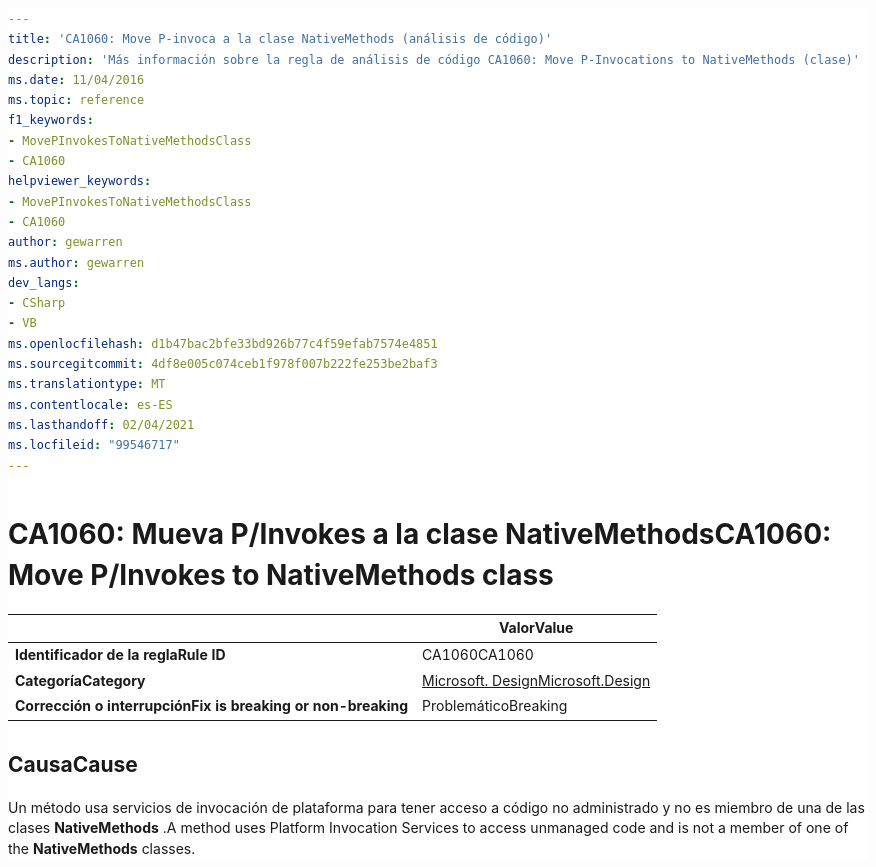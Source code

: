 ```yaml
---
title: 'CA1060: Move P-invoca a la clase NativeMethods (análisis de código)'
description: 'Más información sobre la regla de análisis de código CA1060: Move P-Invocations to NativeMethods (clase)'
ms.date: 11/04/2016
ms.topic: reference
f1_keywords:
- MovePInvokesToNativeMethodsClass
- CA1060
helpviewer_keywords:
- MovePInvokesToNativeMethodsClass
- CA1060
author: gewarren
ms.author: gewarren
dev_langs:
- CSharp
- VB
ms.openlocfilehash: d1b47bac2bfe33bd926b77c4f59efab7574e4851
ms.sourcegitcommit: 4df8e005c074ceb1f978f007b222fe253be2baf3
ms.translationtype: MT
ms.contentlocale: es-ES
ms.lasthandoff: 02/04/2021
ms.locfileid: "99546717"
---
```

# <a name="ca1060-move-pinvokes-to-nativemethods-class"></a><span data-ttu-id="40b15-103">CA1060: Mueva P/Invokes a la clase NativeMethods</span><span class="sxs-lookup"><span data-stu-id="40b15-103">CA1060: Move P/Invokes to NativeMethods class</span></span>

| | <span data-ttu-id="40b15-104">Valor</span><span class="sxs-lookup"><span data-stu-id="40b15-104">Value</span></span> |
|-|-|
| <span data-ttu-id="40b15-105">**Identificador de la regla**</span><span class="sxs-lookup"><span data-stu-id="40b15-105">**Rule ID**</span></span> |<span data-ttu-id="40b15-106">CA1060</span><span class="sxs-lookup"><span data-stu-id="40b15-106">CA1060</span></span>|
| <span data-ttu-id="40b15-107">**Categoría**</span><span class="sxs-lookup"><span data-stu-id="40b15-107">**Category**</span></span> |[<span data-ttu-id="40b15-108">Microsoft. Design</span><span class="sxs-lookup"><span data-stu-id="40b15-108">Microsoft.Design</span></span>](design-warnings.md)|
| <span data-ttu-id="40b15-109">**Corrección o interrupción**</span><span class="sxs-lookup"><span data-stu-id="40b15-109">**Fix is breaking or non-breaking**</span></span> |<span data-ttu-id="40b15-110">Problemático</span><span class="sxs-lookup"><span data-stu-id="40b15-110">Breaking</span></span>|

## <a name="cause"></a><span data-ttu-id="40b15-111">Causa</span><span class="sxs-lookup"><span data-stu-id="40b15-111">Cause</span></span>

<span data-ttu-id="40b15-112">Un método usa servicios de invocación de plataforma para tener acceso a código no administrado y no es miembro de una de las clases **NativeMethods** .</span><span class="sxs-lookup"><span data-stu-id="40b15-112">A method uses Platform Invocation Services to access unmanaged code and is not a member of one of the **NativeMethods** classes.</span></span>
